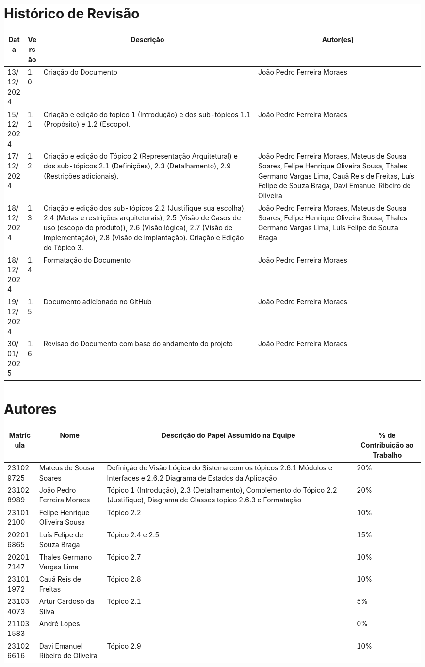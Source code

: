 
# Histórico de Revisão

| Data       | Versão | Descrição                                                                                                                                              | Autor(es)                                                                                                            |
|------------|--------|--------------------------------------------------------------------------------------------------------------------------------------------------------|----------------------------------------------------------------------------------------------------------------------|
| 13/12/2024 | 1.0    | Criação do Documento                                                                                                                                     | João Pedro Ferreira Moraes                                                                                           |
| 15/12/2024 | 1.1    | Criação e edição do tópico 1 (Introdução) e dos sub-tópicos 1.1 (Propósito) e 1.2 (Escopo).                                                            | João Pedro Ferreira Moraes                                                                                           |
| 17/12/2024 | 1.2    | Criação e edição do Tópico 2 (Representação Arquitetural) e dos sub-tópicos 2.1 (Definições), 2.3 (Detalhamento), 2.9 (Restrições adicionais).           | João Pedro Ferreira Moraes, Mateus de Sousa Soares, Felipe Henrique Oliveira Sousa, Thales Germano Vargas Lima, Cauã Reis de Freitas, Luís Felipe de Souza Braga, Davi Emanuel Ribeiro de Oliveira |
| 18/12/2024 | 1.3    | Criação e edição dos sub-tópicos 2.2 (Justifique sua escolha), 2.4 (Metas e restrições arquiteturais), 2.5 (Visão de Casos de uso (escopo do produto)), 2.6 (Visão lógica), 2.7 (Visão de Implementação), 2.8 (Visão de Implantação). Criação e Edição do Tópico 3. | João Pedro Ferreira Moraes, Mateus de Sousa Soares, Felipe Henrique Oliveira Sousa, Thales Germano Vargas Lima, Luís Felipe de Souza Braga |
| 18/12/2024 | 1.4    | Formatação do Documento                                                                                                                                 | João Pedro Ferreira Moraes                                                                                           |
| 19/12/2024 | 1.5    | Documento adicionado no GitHub                                                                                                                          | João Pedro Ferreira Moraes                                            |
| 30/01/2025 | 1.6    | Revisao do Documento com base do andamento do projeto                                                                                                                        | João Pedro Ferreira Moraes                                            |


# Autores

| Matrícula    | Nome                                | Descrição do Papel Assumido na Equipe                                                                                         | % de Contribuição ao Trabalho |
|--------------|-------------------------------------|------------------------------------------------------------------------------------------------------------------------------|------------------------------|
| 231029725    | Mateus de Sousa Soares             | Definição de Visão Lógica do Sistema com os tópicos 2.6.1 Módulos e Interfaces e 2.6.2 Diagrama de Estados da Aplicação         | 20%                          |
| 231028989    | João Pedro Ferreira Moraes         | Tópico 1 (Introdução), 2.3 (Detalhamento), Complemento do Tópico 2.2 (Justifique), Diagrama de Classes topico 2.6.3 e Formatação| 20%                          |
| 231012100    | Felipe Henrique Oliveira Sousa     | Tópico 2.2                                                                                                                    | 10%                          |
| 202016865    | Luís Felipe de Souza Braga         | Tópico 2.4 e 2.5                                                                                                              | 15%                          |
| 202017147    | Thales Germano Vargas Lima         | Tópico 2.7                                                                                                                    | 10%                          |
| 231011972    | Cauã Reis de Freitas               | Tópico 2.8                                                                                                                    | 10%                          |
| 231034073    | Artur Cardoso da Silva             | Tópico 2.1                                                                                                                    | 5%                          |
| 211031583    | André Lopes                        |                                                                                                                           | 0%                           |
| 231026616    | Davi Emanuel Ribeiro de Oliveira   | Tópico 2.9                                                                                                                    | 10%                          |
